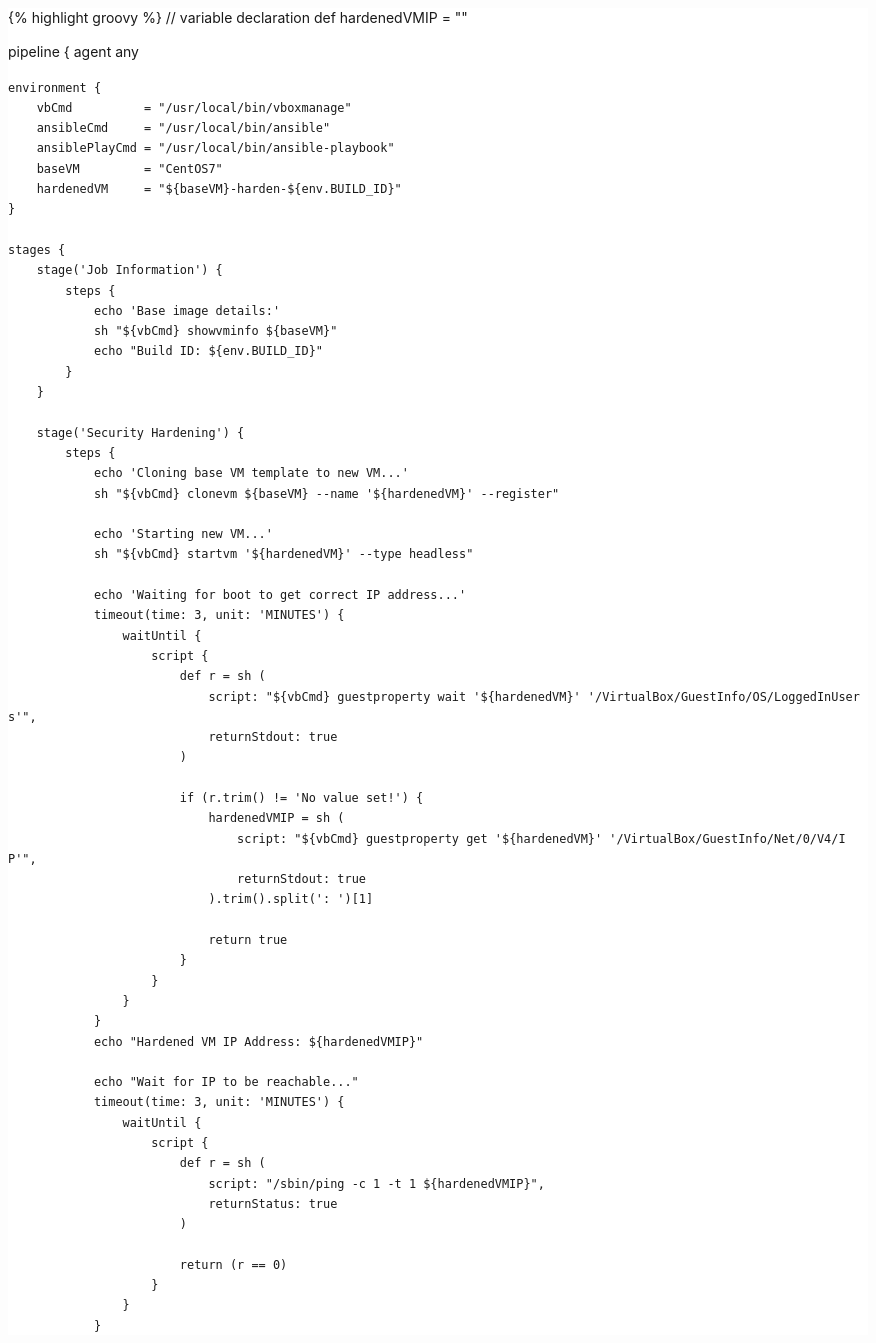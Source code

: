 {% highlight groovy %}
// variable declaration
def hardenedVMIP = ""

pipeline {
    agent any

    environment {
        vbCmd          = "/usr/local/bin/vboxmanage"
        ansibleCmd     = "/usr/local/bin/ansible"
        ansiblePlayCmd = "/usr/local/bin/ansible-playbook"
        baseVM         = "CentOS7"
        hardenedVM     = "${baseVM}-harden-${env.BUILD_ID}"
    }

    stages {
        stage('Job Information') {
            steps {
                echo 'Base image details:'
                sh "${vbCmd} showvminfo ${baseVM}"
                echo "Build ID: ${env.BUILD_ID}"
            }
        }

        stage('Security Hardening') {
            steps {
                echo 'Cloning base VM template to new VM...'
                sh "${vbCmd} clonevm ${baseVM} --name '${hardenedVM}' --register"

                echo 'Starting new VM...'
                sh "${vbCmd} startvm '${hardenedVM}' --type headless"

                echo 'Waiting for boot to get correct IP address...'
                timeout(time: 3, unit: 'MINUTES') {
                    waitUntil {
                        script {
                            def r = sh (
                                script: "${vbCmd} guestproperty wait '${hardenedVM}' '/VirtualBox/GuestInfo/OS/LoggedInUsers'",
                                returnStdout: true
                            )

                            if (r.trim() != 'No value set!') {
                                hardenedVMIP = sh (
                                    script: "${vbCmd} guestproperty get '${hardenedVM}' '/VirtualBox/GuestInfo/Net/0/V4/IP'",
                                    returnStdout: true
                                ).trim().split(': ')[1]

                                return true
                            }
                        }
                    }
                }
                echo "Hardened VM IP Address: ${hardenedVMIP}"

                echo "Wait for IP to be reachable..."
                timeout(time: 3, unit: 'MINUTES') {
                    waitUntil {
                        script {
                            def r = sh (
                                script: "/sbin/ping -c 1 -t 1 ${hardenedVMIP}",
                                returnStatus: true
                            )

                            return (r == 0)
                        }
                    }
                }


[1]: /assets/images/2019-05-14-infrastructure-ci-pipeline-jenkins-output.png